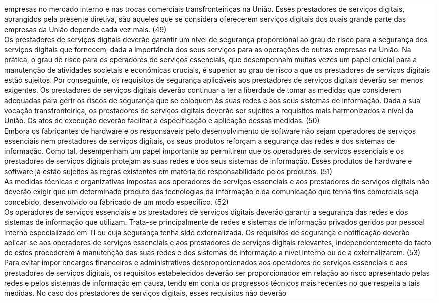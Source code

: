 empresas no mercado interno e nas trocas comerciais transfronteiriças na União. Esses prestadores de serviços 
digitais, abrangidos pela presente diretiva, são aqueles que se considera oferecerem serviços digitais dos quais 
grande parte das empresas da União depende cada vez mais. 
(49)  
Os prestadores de serviços digitais deverão garantir um nível de segurança proporcional ao grau de risco para 
a segurança dos serviços digitais que fornecem, dada a importância dos seus serviços para as operações de outras 
empresas na União. Na prática, o grau de risco para os operadores de serviços essenciais, que desempenham 
muitas vezes um papel crucial para a manutenção de atividades societais e económicas cruciais, é superior ao 
grau de risco a que os prestadores de serviços digitais estão sujeitos. Por conseguinte, os requisitos de segurança 
aplicáveis aos prestadores de serviços digitais deverão ser menos exigentes. Os prestadores de serviços digitais 
deverão continuar a ter a liberdade de tomar as medidas que considerem adequadas para gerir os riscos de 
segurança que se coloquem às suas redes e aos seus sistemas de informação. Dada a sua vocação transfronteiriça, 
os prestadores de serviços digitais deverão ser sujeitos a requisitos mais harmonizados a nível da União. Os atos 
de execução deverão facilitar a especificação e aplicação dessas medidas. 
(50)  
Embora os fabricantes de hardware e os responsáveis pelo desenvolvimento de software não sejam operadores de 
serviços essenciais nem prestadores de serviços digitais, os seus produtos reforçam a segurança das redes e dos 
sistemas de informação. Como tal, desempenham um papel importante ao permitirem que os operadores de 
serviços essenciais e os prestadores de serviços digitais protejam as suas redes e dos seus sistemas de informação. 
Esses produtos de hardware e software já estão sujeitos às regras existentes em matéria de responsabilidade pelos 
produtos. 
(51)  
As medidas técnicas e organizativas impostas aos operadores de serviços essenciais e aos prestadores de serviços 
digitais não deverão exigir que um determinado produto das tecnologias da informação e da comunicação que 
tenha fins comerciais seja concebido, desenvolvido ou fabricado de um modo específico. 
(52)  
Os operadores de serviços essenciais e os prestadores de serviços digitais deverão garantir a segurança das redes e 
dos sistemas de informação que utilizam. Trata-se principalmente de redes e sistemas de informação privados 
geridos por pessoal interno especializado em TI ou cuja segurança tenha sido externalizada. Os requisitos de 
segurança e notificação deverão aplicar-se aos operadores de serviços essenciais e aos prestadores de serviços 
digitais relevantes, independentemente do facto de estes procederem à manutenção das suas redes e dos sistemas 
de informação a nível interno ou de a externalizarem. 
(53)  
Para evitar impor encargos financeiros e administrativos desproporcionados aos operadores de serviços essenciais 
e aos prestadores de serviços digitais, os requisitos estabelecidos deverão ser proporcionados em relação ao risco 
apresentado pelas redes e pelos sistemas de informação em causa, tendo em conta os progressos técnicos mais 
recentes no que respeita a tais medidas. No caso dos prestadores de serviços digitais, esses requisitos não deverão 